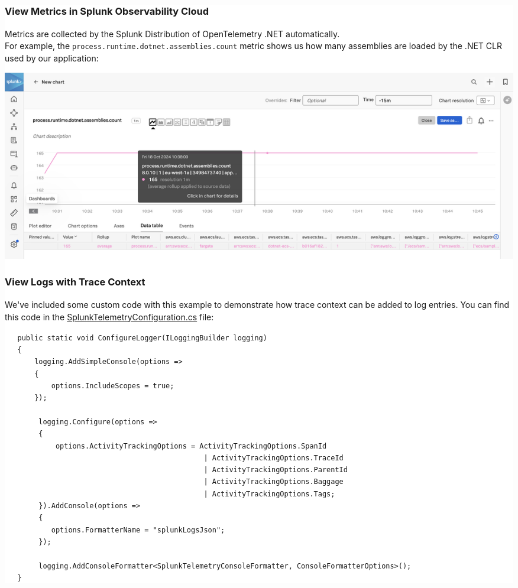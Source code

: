### View Metrics in Splunk Observability Cloud

Metrics are collected by the Splunk Distribution of OpenTelemetry .NET automatically.  
For example, the `process.runtime.dotnet.assemblies.count` metric shows us how many assemblies 
are loaded by the .NET CLR used by our application: 

![CLR Metric Example](./images/metrics.png)

### View Logs with Trace Context

We've included some custom code with this example to demonstrate how trace context can
be added to log entries.  You can find this code in the
[SplunkTelemetryConfiguration.cs](../k8s/SplunkTelemetryConfigurator.cs) file:

````
   public static void ConfigureLogger(ILoggingBuilder logging)
   {
       logging.AddSimpleConsole(options =>
       {
           options.IncludeScopes = true;
       });

        logging.Configure(options =>
        {
            options.ActivityTrackingOptions = ActivityTrackingOptions.SpanId
                                               | ActivityTrackingOptions.TraceId
                                               | ActivityTrackingOptions.ParentId
                                               | ActivityTrackingOptions.Baggage
                                               | ActivityTrackingOptions.Tags;
        }).AddConsole(options =>
        {
           options.FormatterName = "splunkLogsJson";
        });

        logging.AddConsoleFormatter<SplunkTelemetryConsoleFormatter, ConsoleFormatterOptions>();
   }
````
